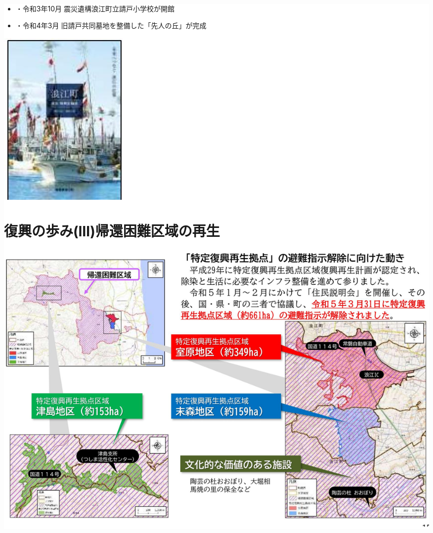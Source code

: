- ・令和3年10月
震災遺構浪江町立請戸小学校が開館

- ・令和4年3月
旧請戸共同墓地を整備した「先人の丘」が完成

![](_page_14_Picture_16.jpeg)

# **復興の歩み(Ⅲ)帰還困難区域の再生**

![](_page_15_Figure_1.jpeg)
